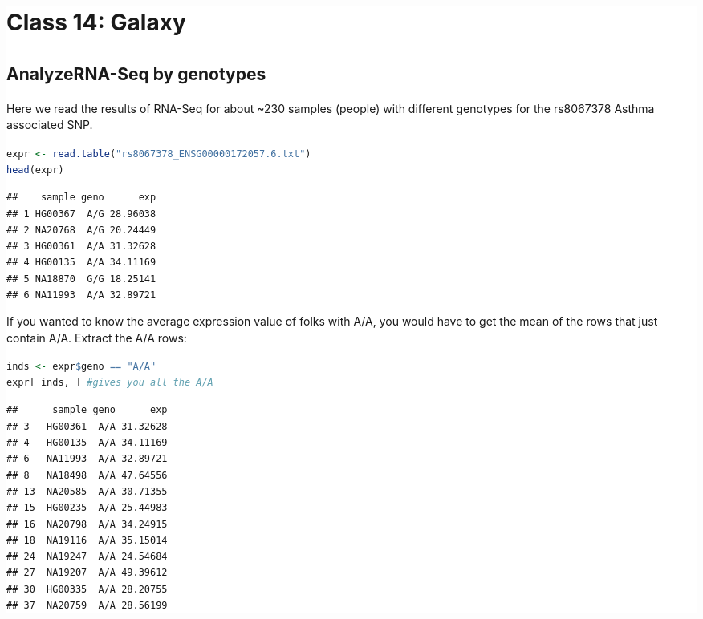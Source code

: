 Class 14: Galaxy
================

## AnalyzeRNA-Seq by genotypes

Here we read the results of RNA-Seq for about ~230 samples (people) with
different genotypes for the rs8067378 Asthma associated SNP.

``` r
expr <- read.table("rs8067378_ENSG00000172057.6.txt")
head(expr)
```

    ##    sample geno      exp
    ## 1 HG00367  A/G 28.96038
    ## 2 NA20768  A/G 20.24449
    ## 3 HG00361  A/A 31.32628
    ## 4 HG00135  A/A 34.11169
    ## 5 NA18870  G/G 18.25141
    ## 6 NA11993  A/A 32.89721

If you wanted to know the average expression value of folks with A/A,
you would have to get the mean of the rows that just contain A/A.
Extract the A/A rows:

``` r
inds <- expr$geno == "A/A"
expr[ inds, ] #gives you all the A/A
```

    ##      sample geno      exp
    ## 3   HG00361  A/A 31.32628
    ## 4   HG00135  A/A 34.11169
    ## 6   NA11993  A/A 32.89721
    ## 8   NA18498  A/A 47.64556
    ## 13  NA20585  A/A 30.71355
    ## 15  HG00235  A/A 25.44983
    ## 16  NA20798  A/A 34.24915
    ## 18  NA19116  A/A 35.15014
    ## 24  NA19247  A/A 24.54684
    ## 27  NA19207  A/A 49.39612
    ## 30  HG00335  A/A 28.20755
    ## 37  NA20759  A/A 28.56199